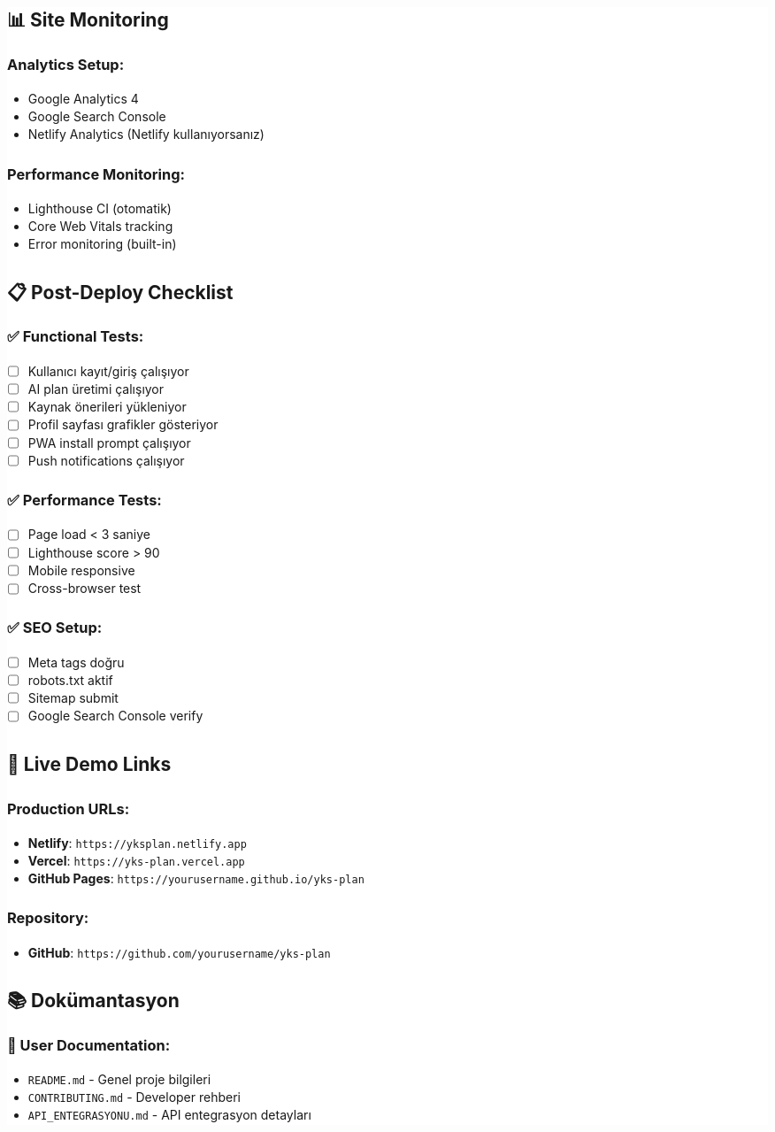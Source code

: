 ## 📊 Site Monitoring

### Analytics Setup:
- Google Analytics 4
- Google Search Console
- Netlify Analytics (Netlify kullanıyorsanız)

### Performance Monitoring:
- Lighthouse CI (otomatik)
- Core Web Vitals tracking
- Error monitoring (built-in)

## 📋 Post-Deploy Checklist

### ✅ Functional Tests:
- [ ] Kullanıcı kayıt/giriş çalışıyor
- [ ] AI plan üretimi çalışıyor  
- [ ] Kaynak önerileri yükleniyor
- [ ] Profil sayfası grafikler gösteriyor
- [ ] PWA install prompt çalışıyor
- [ ] Push notifications çalışıyor

### ✅ Performance Tests:
- [ ] Page load < 3 saniye
- [ ] Lighthouse score > 90
- [ ] Mobile responsive
- [ ] Cross-browser test

### ✅ SEO Setup:
- [ ] Meta tags doğru
- [ ] robots.txt aktif
- [ ] Sitemap submit
- [ ] Google Search Console verify

## 🔗 Live Demo Links

### Production URLs:
- **Netlify**: `https://yksplan.netlify.app`
- **Vercel**: `https://yks-plan.vercel.app`
- **GitHub Pages**: `https://yourusername.github.io/yks-plan`

### Repository:
- **GitHub**: `https://github.com/yourusername/yks-plan`

## 📚 Dokümantasyon

### 📖 User Documentation:
- `README.md` - Genel proje bilgileri
- `CONTRIBUTING.md` - Developer rehberi
- `API_ENTEGRASYONU.md` - API entegrasyon detayları
